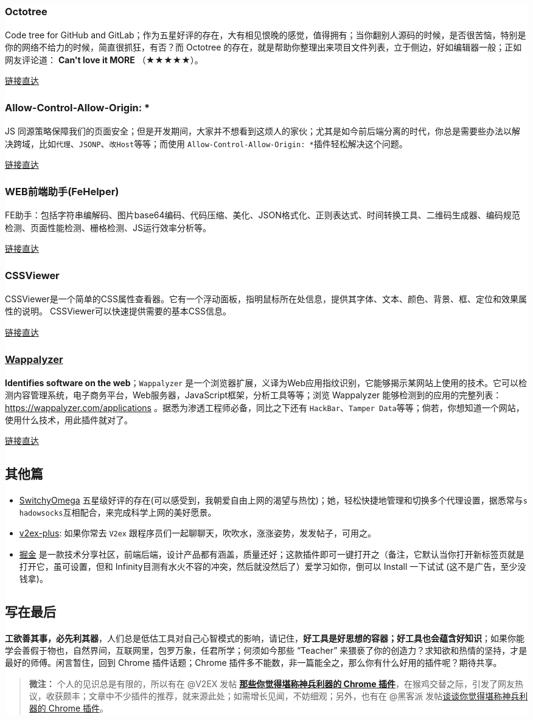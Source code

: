 ### **Octotree**
Code tree for GitHub and GitLab；作为五星好评的存在，大有相见恨晚的感觉，值得拥有；当你翻别人源码的时候，是否很苦恼，特别是你的网络不给力的时候，简直很抓狂，有否？而 Octotree 的存在，就是帮助你整理出来项目文件列表，立于侧边，好如编辑器一般；正如网友评论道： **Can't love it MORE** （★★★★★）。

[链接直达](https://chrome.google.com/webstore/detail/octotree/bkhaagjahfmjljalopjnoealnfndnagc/reviews)

### **Allow-Control-Allow-Origin: \***
JS 同源策略保障我们的页面安全；但是开发期间，大家并不想看到这烦人的家伙；尤其是如今前后端分离的时代，你总是需要些办法以解决跨域，比如`代理`、`JSONP`、`改Host`等等；而使用 `Allow-Control-Allow-Origin: *`插件轻松解决这个问题。

[链接直达](https://chrome.google.com/webstore/detail/allow-control-allow-origi/nlfbmbojpeacfghkpbjhddihlkkiljbi)

### **WEB前端助手(FeHelper)**
FE助手：包括字符串编解码、图片base64编码、代码压缩、美化、JSON格式化、正则表达式、时间转换工具、二维码生成器、编码规范检测、页面性能检测、栅格检测、JS运行效率分析等。

[链接直达](https://chrome.google.com/webstore/detail/web%E5%89%8D%E7%AB%AF%E5%8A%A9%E6%89%8Bfehelper/pkgccpejnmalmdinmhkkfafefagiiiad)

### **CSSViewer**
CSSViewer是一个简单的CSS属性查看器。它有一个浮动面板，指明鼠标所在处信息，提供其字体、文本、颜色、背景、框、定位和效果属性的说明。 CSSViewer可以快速提供需要的基本CSS信息。

[链接直达](https://chrome.google.com/webstore/detail/cssviewer/ggfgijbpiheegefliciemofobhmofgce)

### **[Wappalyzer](https://wappalyzer.com/?from=jeffjade.com)**
**Identifies software on the web**；`Wappalyzer` 是一个浏览器扩展，义译为Web应用指纹识别，它能够揭示某网站上使用的技术。它可以检测内容管理系统，电子商务平台，Web服务器，JavaScript框架，分析工具等等；浏览 Wappalyzer 能够检测到的应用的完整列表：https://wappalyzer.com/applications 。据悉为渗透工程师必备，同比之下还有 `HackBar`、`Tamper Data`等等；倘若，你想知道一个网站，使用什么技术，用此插件就对了。

[链接直达](https://chrome.google.com/webstore/detail/wappalyzer/gppongmhjkpfnbhagpmjfkannfbllamg?hl=zh-CN)

## **其他篇**
- [SwitchyOmega](https://chrome.google.com/webstore/detail/proxy-switchyomega/padekgcemlokbadohgkifijomclgjgif/reviews?hl=zh-CN) 五星级好评的存在(可以感受到，我朝爱自由上网的渴望与热忱)；她，轻松快捷地管理和切换多个代理设置，据悉常与`shadowsocks`互相配合，来完成科学上网的美好愿景。

- [v2ex-plus](https://chrome.google.com/webstore/detail/v2ex-plus/daeclijmnojoemooblcbfeeceopnkolo/related): 如果你常去 `V2ex` 跟程序员们一起聊聊天，吹吹水，涨涨姿势，发发帖子，可用之。

- [掘金](https://chrome.google.com/webstore/detail/%E6%8E%98%E9%87%91/lecdifefmmfjnjjinhaennhdlmcaeeeb) 是一款技术分享社区，前端后端，设计产品都有涵盖，质量还好；这款插件即可一键打开之（备注，它默认当你打开新标签页就是打开它，虽可设置，但和 Infinity目测有水火不容的冲突，然后就没然后了）爱学习如你，倒可以 Install 一下试试 (这不是广告，至少没钱拿)。

## **写在最后**
**工欲善其事，必先利其器**，人们总是低估工具对自己心智模式的影响，请记住，**好工具是好思想的容器；好工具也会蕴含好知识**；如果你能学会善假于物也，自然界间，互联网里，包罗万象，任君所学；何须如今那些 “Teacher” 来猥亵了你的创造力？求知欲和热情的坚持，才是最好的师傅。闲言暂住，回到 Chrome 插件话题；Chrome 插件多不能数，非一篇能全之，那么你有什么好用的插件呢？期待共享。

>**微注：** 个人的见识总是有限的，所以有在 @V2EX 发帖 **[那些你觉得堪称神兵利器的 Chrome 插件](https://www.v2ex.com/t/336428?from=jeffjade.com)**，在猴鸡交替之际，引发了网友热议，收获颇丰；文章中不少插件的推荐，就来源此处；如需增长见闻，不妨细观；另外，也有在 @黑客派 发帖[谈谈你觉得堪称神兵利器的 Chrome 插件](https://hacpai.com/article/1485149167264?from=jeffjade.com)。
